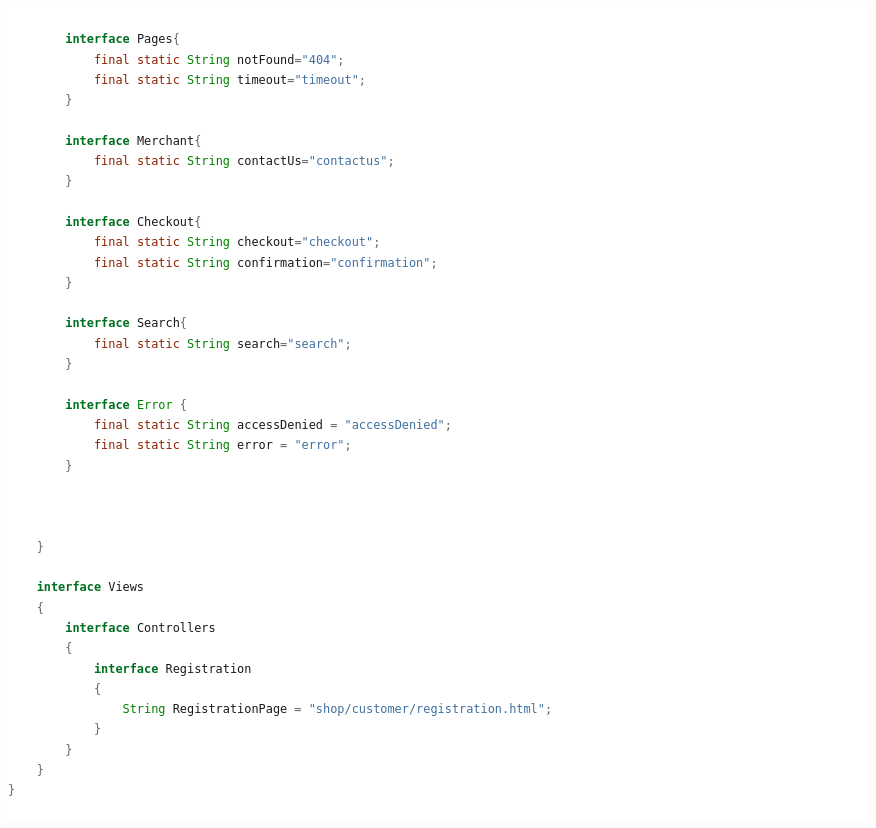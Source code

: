 ```java
        
        interface Pages{
            final static String notFound="404";
            final static String timeout="timeout";
        }
        
        interface Merchant{
            final static String contactUs="contactus";
        }
        
        interface Checkout{
            final static String checkout="checkout";
            final static String confirmation="confirmation";
        }
        
        interface Search{
            final static String search="search";
        }
        
        interface Error {
        	final static String accessDenied = "accessDenied";
        	final static String error = "error";
        }
        

        
    }

    interface Views
    {
        interface Controllers
        {
            interface Registration
            {
                String RegistrationPage = "shop/customer/registration.html";
            }
        }
    }
}



```

